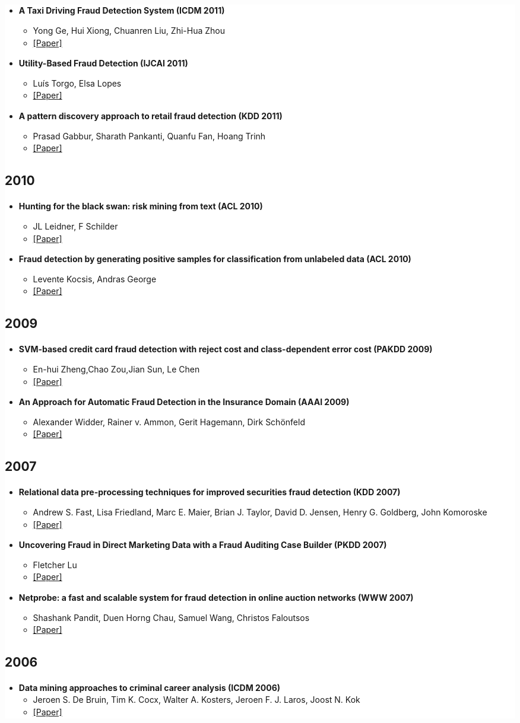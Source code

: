 - **A Taxi Driving Fraud Detection System (ICDM 2011)**
  - Yong Ge, Hui Xiong, Chuanren Liu, Zhi-Hua Zhou
  - [[Paper]](https://ieeexplore.ieee.org/document/6137222)

- **Utility-Based Fraud Detection (IJCAI 2011)**
  - Luís Torgo, Elsa Lopes
  - [[Paper]](https://www.ijcai.org/Proceedings/11/Papers/255.pdf)

- **A pattern discovery approach to retail fraud detection (KDD 2011)**
  - Prasad Gabbur, Sharath Pankanti, Quanfu Fan, Hoang Trinh
  - [[Paper]](http://www2.engr.arizona.edu/~pgsangam/gabbur_kdd_11.pdf)

## 2010

- **Hunting for the black swan: risk mining from text (ACL 2010)**
  - JL Leidner, F Schilder
  - [[Paper]](https://www.aclweb.org/anthology/P10-4010)
  
- **Fraud detection by generating positive samples for classification from unlabeled data (ACL 2010)**
  - Levente Kocsis, Andras George
  - [[Paper]](http://www.szit.bme.hu/~gya/publications/KocsisGyorgy.pdf)
  
## 2009
- **SVM-based credit card fraud detection with reject cost and class-dependent error cost (PAKDD 2009)**
  - En-hui Zheng,Chao Zou,Jian Sun, Le Chen
  - [[Paper]](https://www.semanticscholar.org/paper/SVM-Based-Cost-sensitive-Classification-Algorithm-Zheng-Zou/bcae06626ccd453925ef040a1edb5cbb10b862ef)
  
- **An Approach for Automatic Fraud Detection in the Insurance Domain (AAAI 2009)**
  - Alexander Widder, Rainer v. Ammon, Gerit Hagemann, Dirk Schönfeld
  - [[Paper]](http://citeseerx.ist.psu.edu/viewdoc/download?doi=10.1.1.325.3231&rep=rep1&type=pdf)
  
## 2007
- **Relational data pre-processing techniques for improved securities fraud detection (KDD 2007)**
  - Andrew S. Fast, Lisa Friedland, Marc E. Maier, Brian J. Taylor, David D. Jensen, Henry G. Goldberg, John Komoroske
  - [[Paper]](https://dl.acm.org/citation.cfm?id=1281192.1281293)

- **Uncovering Fraud in Direct Marketing Data with a Fraud Auditing Case Builder (PKDD 2007)**
  - Fletcher Lu
  - [[Paper]](https://link.springer.com/chapter/10.1007/978-3-540-74976-9_56)

- **Netprobe: a fast and scalable system for fraud detection in online auction networks (WWW 2007)**
  - Shashank Pandit, Duen Horng Chau, Samuel Wang, Christos Faloutsos
  - [[Paper]](http://www.cs.cmu.edu/~christos/PUBLICATIONS/netprobe-www07.pdf)

## 2006

- **Data mining approaches to criminal career analysis (ICDM 2006)**
  - Jeroen S. De Bruin, Tim K. Cocx, Walter A. Kosters, Jeroen F. J. Laros, Joost N. Kok 
  - [[Paper]](https://ieeexplore.ieee.org/document/4053045)
  